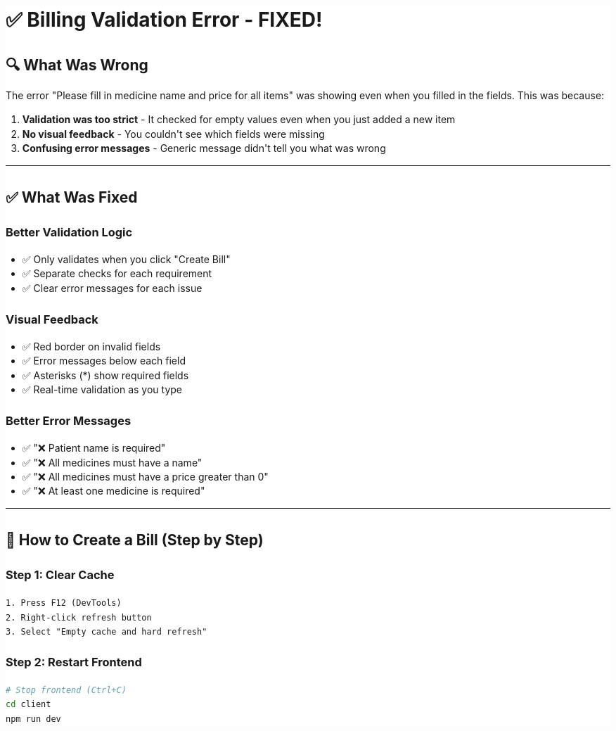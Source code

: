 # ✅ Billing Validation Error - FIXED!

## 🔍 What Was Wrong

The error "Please fill in medicine name and price for all items" was showing even when you filled in the fields. This was because:

1. **Validation was too strict** - It checked for empty values even when you just added a new item
2. **No visual feedback** - You couldn't see which fields were missing
3. **Confusing error messages** - Generic message didn't tell you what was wrong

---

## ✅ What Was Fixed

### **Better Validation Logic**
- ✅ Only validates when you click "Create Bill"
- ✅ Separate checks for each requirement
- ✅ Clear error messages for each issue

### **Visual Feedback**
- ✅ Red border on invalid fields
- ✅ Error messages below each field
- ✅ Asterisks (*) show required fields
- ✅ Real-time validation as you type

### **Better Error Messages**
- ✅ "❌ Patient name is required"
- ✅ "❌ All medicines must have a name"
- ✅ "❌ All medicines must have a price greater than 0"
- ✅ "❌ At least one medicine is required"

---

## 🚀 How to Create a Bill (Step by Step)

### **Step 1: Clear Cache**
```
1. Press F12 (DevTools)
2. Right-click refresh button
3. Select "Empty cache and hard refresh"
```

### **Step 2: Restart Frontend**
```bash
# Stop frontend (Ctrl+C)
cd client
npm run dev
```
